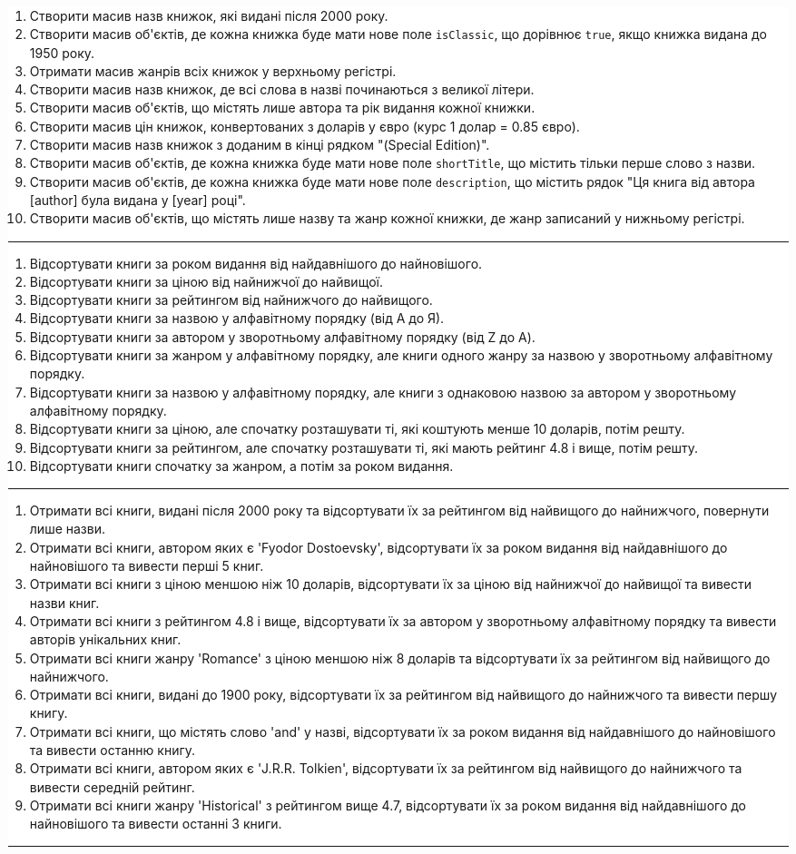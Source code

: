 1. Створити масив назв книжок, які видані після 2000 року.
1. Створити масив об'єктів, де кожна книжка буде мати нове поле `isClassic`, що
   дорівнює `true`, якщо книжка видана до 1950 року.
1. Отримати масив жанрів всіх книжок у верхньому регістрі.
1. Створити масив назв книжок, де всі слова в назві починаються з великої
   літери.
1. Створити масив об'єктів, що містять лише автора та рік видання кожної книжки.
1. Створити масив цін книжок, конвертованих з доларів у євро (курс 1 долар =
   0.85 євро).
1. Створити масив назв книжок з доданим в кінці рядком "(Special Edition)".
1. Створити масив об'єктів, де кожна книжка буде мати нове поле `shortTitle`, що
   містить тільки перше слово з назви.
1. Створити масив об'єктів, де кожна книжка буде мати нове поле `description`,
   що містить рядок "Ця книга від автора [author] була видана у [year] році".
1. Створити масив об'єктів, що містять лише назву та жанр кожної книжки, де жанр
   записаний у нижньому регістрі.

---

1. Відсортувати книги за роком видання від найдавнішого до найновішого.
1. Відсортувати книги за ціною від найнижчої до найвищої.
1. Відсортувати книги за рейтингом від найнижчого до найвищого.
1. Відсортувати книги за назвою у алфавітному порядку (від А до Я).
1. Відсортувати книги за автором у зворотньому алфавітному порядку (від Z до A).
1. Відсортувати книги за жанром у алфавітному порядку, але книги одного жанру за
   назвою у зворотньому алфавітному порядку.
1. Відсортувати книги за назвою у алфавітному порядку, але книги з однаковою
   назвою за автором у зворотньому алфавітному порядку.
1. Відсортувати книги за ціною, але спочатку розташувати ті, які коштують менше
   10 доларів, потім решту.
1. Відсортувати книги за рейтингом, але спочатку розташувати ті, які мають
   рейтинг 4.8 і вище, потім решту.
1. Відсортувати книги спочатку за жанром, а потім за роком видання.

---

1. Отримати всі книги, видані після 2000 року та відсортувати їх за рейтингом
   від найвищого до найнижчого, повернути лише назви.
1. Отримати всі книги, автором яких є 'Fyodor Dostoevsky', відсортувати їх за
   роком видання від найдавнішого до найновішого та вивести перші 5 книг.
1. Отримати всі книги з ціною меншою ніж 10 доларів, відсортувати їх за ціною
   від найнижчої до найвищої та вивести назви книг.
1. Отримати всі книги з рейтингом 4.8 і вище, відсортувати їх за автором у
   зворотньому алфавітному порядку та вивести авторів унікальних книг.
1. Отримати всі книги жанру 'Romance' з ціною меншою ніж 8 доларів та
   відсортувати їх за рейтингом від найвищого до найнижчого.
1. Отримати всі книги, видані до 1900 року, відсортувати їх за рейтингом від
   найвищого до найнижчого та вивести першу книгу.
1. Отримати всі книги, що містять слово 'and' у назві, відсортувати їх за роком
   видання від найдавнішого до найновішого та вивести останню книгу.
1. Отримати всі книги, автором яких є 'J.R.R. Tolkien', відсортувати їх за
   рейтингом від найвищого до найнижчого та вивести середній рейтинг.
1. Отримати всі книги жанру 'Historical' з рейтингом вище 4.7, відсортувати їх
   за роком видання від найдавнішого до найновішого та вивести останні 3 книги.

---